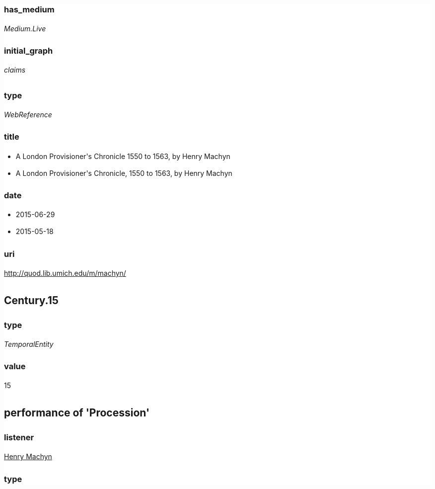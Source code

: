 ### has_medium


*Medium.Live*

### initial_graph


*claims*

## 

### type


*WebReference*

### title

 - A London Provisioner's Chronicle 1550 to 1563, by Henry Machyn

 - A London Provisioner's Chronicle, 1550 to 1563, by Henry Machyn

### date

 - 2015-06-29

 - 2015-05-18

### uri


http://quod.lib.umich.edu/m/machyn/

## Century.15

### type


*TemporalEntity*

### value


15

## performance of 'Procession'

### listener


[Henry Machyn](#Henry-Machyn)

### type

